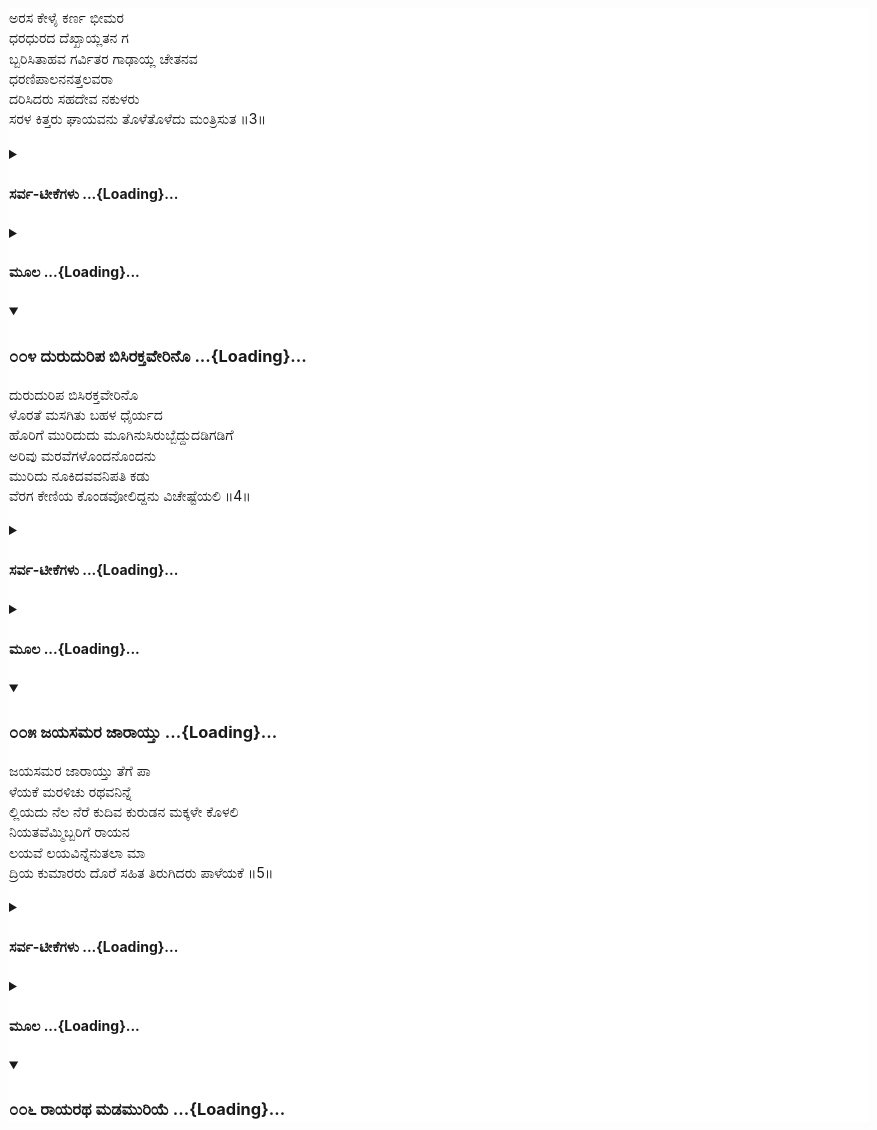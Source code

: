 
ಅರಸ ಕೇಳೈ ಕರ್ಣ ಭೀಮರ  
ಧರಧುರದ ದೆಖ್ಖಾಯ್ಲತನ ಗ  
ಬ್ಬರಿಸಿತಾಹವ ಗರ್ವಿತರ ಗಾಢಾಯ್ಲ ಚೇತನವ  
ಧರಣಿಪಾಲನನತ್ತಲವರಾ  
ದರಿಸಿದರು ಸಹದೇವ ನಕುಳರು  
ಸರಳ ಕಿತ್ತರು ಘಾಯವನು ತೊಳೆತೊಳೆದು ಮಂತ್ರಿಸುತ      ॥3॥
</details>
</div>
<div class="js_include collapsed" newlevelforh1="4" title="ಸರ್ವ-ಟೀಕೆಗಳು" unfilled url="/mahAbhAratam/kAvyam/bhAShAntaram/kn/kumAra-vyAsa-bhArata/sarva-TIkegaLu/08_karNa/14/003_arasa_kELai.md">
<details><summary><h4>ಸರ್ವ-ಟೀಕೆಗಳು ...{Loading}...</h4></summary></details>
</div>
<div class="js_include collapsed" newlevelforh1="4" title="ಮೂಲ" unfilled url="/mahAbhAratam/kAvyam/bhAShAntaram/kn/kumAra-vyAsa-bhArata/mUla/08_karNa/14/003_arasa_kELai.md">
<details><summary><h4>ಮೂಲ ...{Loading}...</h4></summary></details>
</div>
<div class="js_include" includetitle="true" newlevelforh1="3" unfilled url="/mahAbhAratam/kAvyam/bhAShAntaram/kn/kumAra-vyAsa-bhArata/vishvAsa-prastuti/08_karNa/14/004_duruduripa_bisiraktavErino.md">
<details open><summary><h3>೦೦೪ ದುರುದುರಿಪ ಬಿಸಿರಕ್ತವೇರಿನೊ ...{Loading}...</h3></summary>

ದುರುದುರಿಪ ಬಿಸಿರಕ್ತವೇರಿನೊ  
ಳೊರತೆ ಮಸಗಿತು ಬಹಳ ಧೈರ್ಯದ  
ಹೊರಿಗೆ ಮುರಿದುದು ಮೂಗಿನುಸಿರುಬ್ಬೆದ್ದುದಡಿಗಡಿಗೆ  
ಅರಿವು ಮರವೆಗಳೊಂದನೊಂದನು  
ಮುರಿದು ನೂಕಿದವವನಿಪತಿ ಕಡು  
ವೆರಗ ಕೇಣಿಯ ಕೊಂಡವೋಲಿದ್ದನು ವಿಚೇಷ್ಟೆಯಲಿ     ॥4॥
</details>
</div>
<div class="js_include collapsed" newlevelforh1="4" title="ಸರ್ವ-ಟೀಕೆಗಳು" unfilled url="/mahAbhAratam/kAvyam/bhAShAntaram/kn/kumAra-vyAsa-bhArata/sarva-TIkegaLu/08_karNa/14/004_duruduripa_bisiraktavErino.md">
<details><summary><h4>ಸರ್ವ-ಟೀಕೆಗಳು ...{Loading}...</h4></summary></details>
</div>
<div class="js_include collapsed" newlevelforh1="4" title="ಮೂಲ" unfilled url="/mahAbhAratam/kAvyam/bhAShAntaram/kn/kumAra-vyAsa-bhArata/mUla/08_karNa/14/004_duruduripa_bisiraktavErino.md">
<details><summary><h4>ಮೂಲ ...{Loading}...</h4></summary></details>
</div>
<div class="js_include" includetitle="true" newlevelforh1="3" unfilled url="/mahAbhAratam/kAvyam/bhAShAntaram/kn/kumAra-vyAsa-bhArata/vishvAsa-prastuti/08_karNa/14/005_jayasamara_jArAytu.md">
<details open><summary><h3>೦೦೫ ಜಯಸಮರ ಜಾರಾಯ್ತು ...{Loading}...</h3></summary>

ಜಯಸಮರ ಜಾರಾಯ್ತು ತೆಗೆ ಪಾ  
ಳೆಯಕೆ ಮರಳಿಚು ರಥವನಿನ್ನೆ  
ಲ್ಲಿಯದು ನೆಲ ನೆರೆ ಕುದಿವ ಕುರುಡನ ಮಕ್ಕಳೇ ಕೊಳಲಿ  
ನಿಯತವೆಮ್ಮಿಬ್ಬರಿಗೆ ರಾಯನ  
ಲಯವೆ ಲಯವಿನ್ನೆನುತಲಾ ಮಾ  
ದ್ರಿಯ ಕುಮಾರರು ದೊರೆ ಸಹಿತ ತಿರುಗಿದರು ಪಾಳೆಯಕೆ      ॥5॥
</details>
</div>
<div class="js_include collapsed" newlevelforh1="4" title="ಸರ್ವ-ಟೀಕೆಗಳು" unfilled url="/mahAbhAratam/kAvyam/bhAShAntaram/kn/kumAra-vyAsa-bhArata/sarva-TIkegaLu/08_karNa/14/005_jayasamara_jArAytu.md">
<details><summary><h4>ಸರ್ವ-ಟೀಕೆಗಳು ...{Loading}...</h4></summary></details>
</div>
<div class="js_include collapsed" newlevelforh1="4" title="ಮೂಲ" unfilled url="/mahAbhAratam/kAvyam/bhAShAntaram/kn/kumAra-vyAsa-bhArata/mUla/08_karNa/14/005_jayasamara_jArAytu.md">
<details><summary><h4>ಮೂಲ ...{Loading}...</h4></summary></details>
</div>
<div class="js_include" includetitle="true" newlevelforh1="3" unfilled url="/mahAbhAratam/kAvyam/bhAShAntaram/kn/kumAra-vyAsa-bhArata/vishvAsa-prastuti/08_karNa/14/006_rAyaratha_maDamuriye.md">
<details open><summary><h3>೦೦೬ ರಾಯರಥ ಮಡಮುರಿಯೆ ...{Loading}...</h3></summary>
